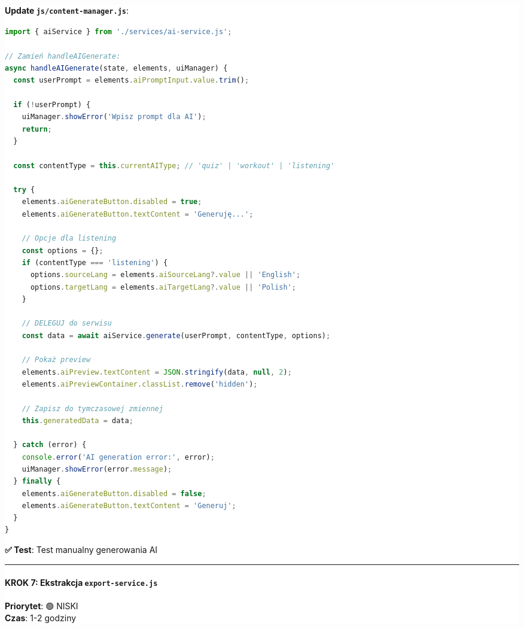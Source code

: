 
**Update `js/content-manager.js`**:
```javascript
import { aiService } from './services/ai-service.js';

// Zamień handleAIGenerate:
async handleAIGenerate(state, elements, uiManager) {
  const userPrompt = elements.aiPromptInput.value.trim();
  
  if (!userPrompt) {
    uiManager.showError('Wpisz prompt dla AI');
    return;
  }
  
  const contentType = this.currentAIType; // 'quiz' | 'workout' | 'listening'
  
  try {
    elements.aiGenerateButton.disabled = true;
    elements.aiGenerateButton.textContent = 'Generuję...';
    
    // Opcje dla listening
    const options = {};
    if (contentType === 'listening') {
      options.sourceLang = elements.aiSourceLang?.value || 'English';
      options.targetLang = elements.aiTargetLang?.value || 'Polish';
    }
    
    // DELEGUJ do serwisu
    const data = await aiService.generate(userPrompt, contentType, options);
    
    // Pokaż preview
    elements.aiPreview.textContent = JSON.stringify(data, null, 2);
    elements.aiPreviewContainer.classList.remove('hidden');
    
    // Zapisz do tymczasowej zmiennej
    this.generatedData = data;
    
  } catch (error) {
    console.error('AI generation error:', error);
    uiManager.showError(error.message);
  } finally {
    elements.aiGenerateButton.disabled = false;
    elements.aiGenerateButton.textContent = 'Generuj';
  }
}
```

**✅ Test**: Test manualny generowania AI

---

#### **KROK 7: Ekstrakcja `export-service.js`**
**Priorytet**: 🟢 NISKI  
**Czas**: 1-2 godziny
